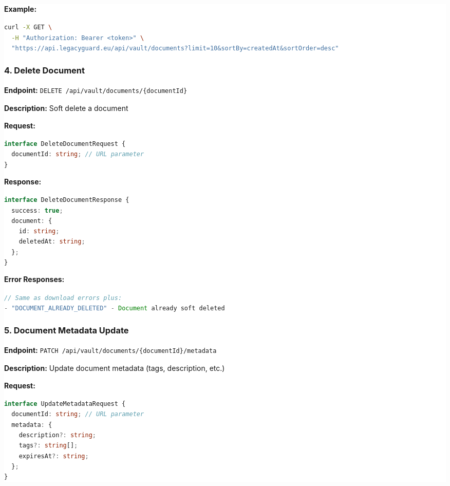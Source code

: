 **Example:**

```bash
curl -X GET \
  -H "Authorization: Bearer <token>" \
  "https://api.legacyguard.eu/api/vault/documents?limit=10&sortBy=createdAt&sortOrder=desc"
```

### 4. Delete Document

**Endpoint:** `DELETE /api/vault/documents/{documentId}`

**Description:** Soft delete a document

**Request:**

```typescript
interface DeleteDocumentRequest {
  documentId: string; // URL parameter
}
```

**Response:**

```typescript
interface DeleteDocumentResponse {
  success: true;
  document: {
    id: string;
    deletedAt: string;
  };
}
```

**Error Responses:**

```typescript
// Same as download errors plus:
- "DOCUMENT_ALREADY_DELETED" - Document already soft deleted
```

### 5. Document Metadata Update

**Endpoint:** `PATCH /api/vault/documents/{documentId}/metadata`

**Description:** Update document metadata (tags, description, etc.)

**Request:**

```typescript
interface UpdateMetadataRequest {
  documentId: string; // URL parameter
  metadata: {
    description?: string;
    tags?: string[];
    expiresAt?: string;
  };
}
```
